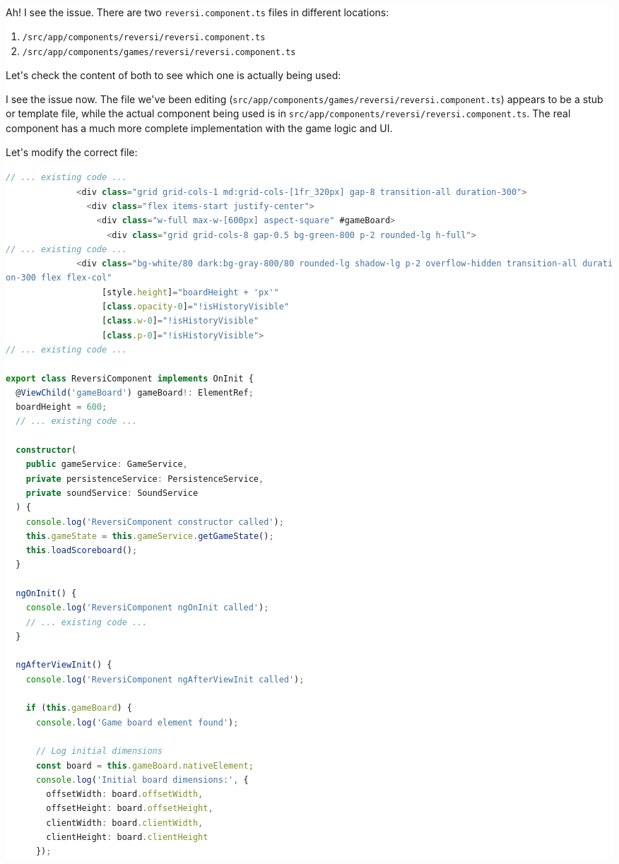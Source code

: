 
Ah! I see the issue. There are two `reversi.component.ts` files in different locations:
1. `/src/app/components/reversi/reversi.component.ts`
2. `/src/app/components/games/reversi/reversi.component.ts`

Let's check the content of both to see which one is actually being used:


I see the issue now. The file we've been editing (`src/app/components/games/reversi/reversi.component.ts`) appears to be a stub or template file, while the actual component being used is in `src/app/components/reversi/reversi.component.ts`. The real component has a much more complete implementation with the game logic and UI.

Let's modify the correct file:


```typescript
// ... existing code ...
              <div class="grid grid-cols-1 md:grid-cols-[1fr_320px] gap-8 transition-all duration-300">
                <div class="flex items-start justify-center">
                  <div class="w-full max-w-[600px] aspect-square" #gameBoard>
                    <div class="grid grid-cols-8 gap-0.5 bg-green-800 p-2 rounded-lg h-full">
// ... existing code ...
              <div class="bg-white/80 dark:bg-gray-800/80 rounded-lg shadow-lg p-2 overflow-hidden transition-all duration-300 flex flex-col"
                   [style.height]="boardHeight + 'px'"
                   [class.opacity-0]="!isHistoryVisible"
                   [class.w-0]="!isHistoryVisible"
                   [class.p-0]="!isHistoryVisible">
// ... existing code ...

export class ReversiComponent implements OnInit {
  @ViewChild('gameBoard') gameBoard!: ElementRef;
  boardHeight = 600;
  // ... existing code ...

  constructor(
    public gameService: GameService,
    private persistenceService: PersistenceService,
    private soundService: SoundService
  ) {
    console.log('ReversiComponent constructor called');
    this.gameState = this.gameService.getGameState();
    this.loadScoreboard();
  }

  ngOnInit() {
    console.log('ReversiComponent ngOnInit called');
    // ... existing code ...
  }

  ngAfterViewInit() {
    console.log('ReversiComponent ngAfterViewInit called');
    
    if (this.gameBoard) {
      console.log('Game board element found');
      
      // Log initial dimensions
      const board = this.gameBoard.nativeElement;
      console.log('Initial board dimensions:', {
        offsetWidth: board.offsetWidth,
        offsetHeight: board.offsetHeight,
        clientWidth: board.clientWidth,
        clientHeight: board.clientHeight
      });

```
